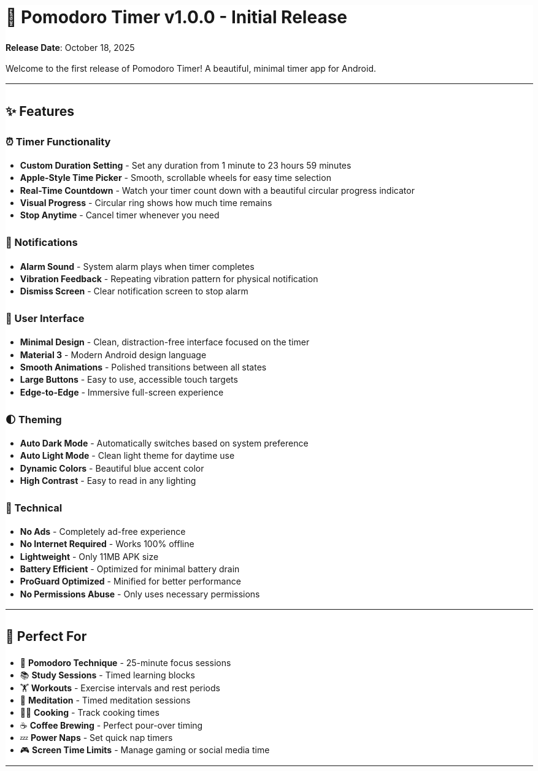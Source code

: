 # 🎉 Pomodoro Timer v1.0.0 - Initial Release

**Release Date**: October 18, 2025

Welcome to the first release of Pomodoro Timer! A beautiful, minimal timer app for Android.

---

## ✨ Features

### ⏰ Timer Functionality
- **Custom Duration Setting** - Set any duration from 1 minute to 23 hours 59 minutes
- **Apple-Style Time Picker** - Smooth, scrollable wheels for easy time selection
- **Real-Time Countdown** - Watch your timer count down with a beautiful circular progress indicator
- **Visual Progress** - Circular ring shows how much time remains
- **Stop Anytime** - Cancel timer whenever you need

### 🔔 Notifications
- **Alarm Sound** - System alarm plays when timer completes
- **Vibration Feedback** - Repeating vibration pattern for physical notification
- **Dismiss Screen** - Clear notification screen to stop alarm

### 🎨 User Interface
- **Minimal Design** - Clean, distraction-free interface focused on the timer
- **Material 3** - Modern Android design language
- **Smooth Animations** - Polished transitions between all states
- **Large Buttons** - Easy to use, accessible touch targets
- **Edge-to-Edge** - Immersive full-screen experience

### 🌓 Theming
- **Auto Dark Mode** - Automatically switches based on system preference
- **Auto Light Mode** - Clean light theme for daytime use
- **Dynamic Colors** - Beautiful blue accent color
- **High Contrast** - Easy to read in any lighting

### 🔧 Technical
- **No Ads** - Completely ad-free experience
- **No Internet Required** - Works 100% offline
- **Lightweight** - Only 11MB APK size
- **Battery Efficient** - Optimized for minimal battery drain
- **ProGuard Optimized** - Minified for better performance
- **No Permissions Abuse** - Only uses necessary permissions

---

## 📱 Perfect For

- 🍅 **Pomodoro Technique** - 25-minute focus sessions
- 📚 **Study Sessions** - Timed learning blocks
- 🏋️ **Workouts** - Exercise intervals and rest periods
- 🧘 **Meditation** - Timed meditation sessions
- 👨‍🍳 **Cooking** - Track cooking times
- ☕ **Coffee Brewing** - Perfect pour-over timing
- 💤 **Power Naps** - Set quick nap timers
- 🎮 **Screen Time Limits** - Manage gaming or social media time

---